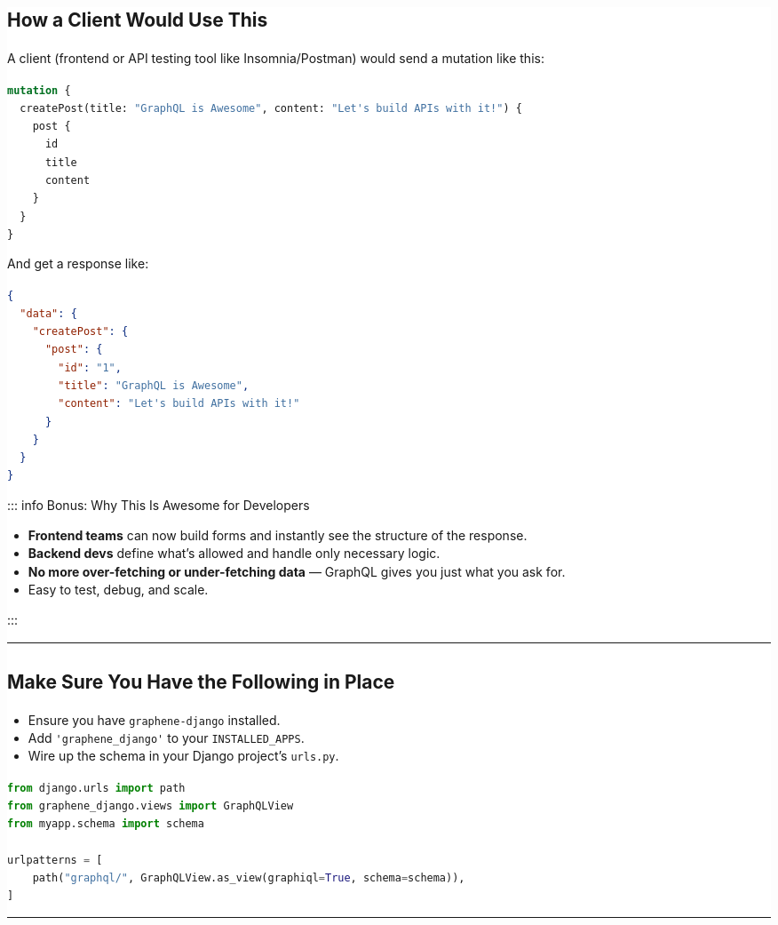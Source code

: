 ## How a Client Would Use This

A client (frontend or API testing tool like Insomnia/Postman) would send a mutation like this:

```graphql
mutation {
  createPost(title: "GraphQL is Awesome", content: "Let's build APIs with it!") {
    post {
      id
      title
      content
    }
  }
}
```

And get a response like:

```json
{
  "data": {
    "createPost": {
      "post": {
        "id": "1",
        "title": "GraphQL is Awesome",
        "content": "Let's build APIs with it!"
      }
    }
  }
}
```

::: info Bonus: Why This Is Awesome for Developers

- **Frontend teams** can now build forms and instantly see the structure of the response.
- **Backend devs** define what’s allowed and handle only necessary logic.
- **No more over-fetching or under-fetching data** — GraphQL gives you just what you ask for.
- Easy to test, debug, and scale.

:::

---

## Make Sure You Have the Following in Place

- Ensure you have `graphene-django` installed.
- Add `'graphene_django'` to your `INSTALLED_APPS`.
- Wire up the schema in your Django project’s <FontIcon icon="fa-brands fa-python"/>`urls.py`.

```py
from django.urls import path
from graphene_django.views import GraphQLView
from myapp.schema import schema

urlpatterns = [
    path("graphql/", GraphQLView.as_view(graphiql=True, schema=schema)),
]
```

---